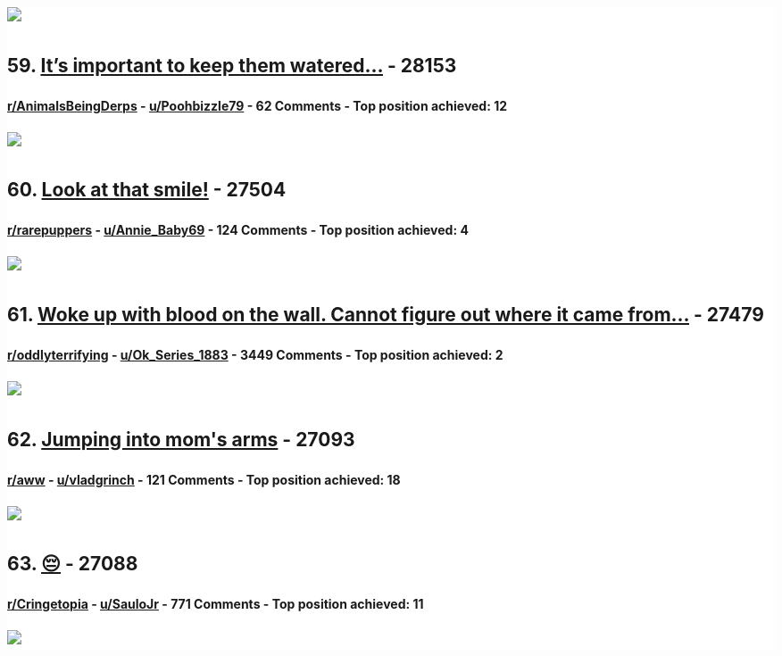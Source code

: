 <a href="https://i.redd.it/b112eyt1z1j81.jpg"><img src="https://b.thumbs.redditmedia.com/3JNVkHhSIXd81zmU1N51G9IMFS-o_aEIcb9kvDc4aVU.jpg"></img></a>

## 59. [It’s important to keep them watered…](http://reddit.com/r/AnimalsBeingDerps/comments/sx6ljk/its_important_to_keep_them_watered/) - 28153
#### [r/AnimalsBeingDerps](http://reddit.com/r/AnimalsBeingDerps) - [u/Poohbizzle79](http://reddit.com/u/Poohbizzle79) - 62 Comments - Top position achieved: 12

<a href="https://i.redd.it/9yd0unl0y0j81.gif"><img src="https://a.thumbs.redditmedia.com/GKTYwsXYAAhhas3MvI-L1DrLH9u9-S-n23zQA4RD0K0.jpg"></img></a>

## 60. [Look at that smile!](http://reddit.com/r/rarepuppers/comments/sxcfkb/look_at_that_smile/) - 27504
#### [r/rarepuppers](http://reddit.com/r/rarepuppers) - [u/Annie_Baby69](http://reddit.com/u/Annie_Baby69) - 124 Comments - Top position achieved: 4

<a href="https://i.redd.it/9jf1w6qe72j81.gif"><img src="https://b.thumbs.redditmedia.com/lmp0k8lBdQ8b6tsomQy6106Q0zfvlDVCaT1xfhC5eDk.jpg"></img></a>

## 61. [Woke up with blood on the wall. Cannot figure out where it came from…](http://reddit.com/r/oddlyterrifying/comments/sxfqjv/woke_up_with_blood_on_the_wall_cannot_figure_out/) - 27479
#### [r/oddlyterrifying](http://reddit.com/r/oddlyterrifying) - [u/Ok_Series_1883](http://reddit.com/u/Ok_Series_1883) - 3449 Comments - Top position achieved: 2

<a href="https://www.reddit.com/gallery/sxfqjv"><img src="https://b.thumbs.redditmedia.com/lpye3xWs7gsUXqv-ic19vKmb4vxvywGP2oXGlTFM_0o.jpg"></img></a>

## 62. [Jumping into mom's arms](http://reddit.com/r/aww/comments/sx481a/jumping_into_moms_arms/) - 27093
#### [r/aww](http://reddit.com/r/aww) - [u/vladgrinch](http://reddit.com/u/vladgrinch) - 121 Comments - Top position achieved: 18

<a href="https://v.redd.it/p7cvfdplf0j81"><img src="https://b.thumbs.redditmedia.com/oBBUwSraSqaMW0NUSXgPl-gngSikU-GhRdNMzgkPV9g.jpg"></img></a>

## 63. [😔](http://reddit.com/r/Cringetopia/comments/sx0vao/_/) - 27088
#### [r/Cringetopia](http://reddit.com/r/Cringetopia) - [u/SauloJr](http://reddit.com/u/SauloJr) - 771 Comments - Top position achieved: 11

<a href="https://v.redd.it/dzzepjmilzi81"><img src="https://a.thumbs.redditmedia.com/kkNQqBHCM3I1PokMTWHXprMmwC5tde4Liyg5UqIfvd0.jpg"></img></a>
